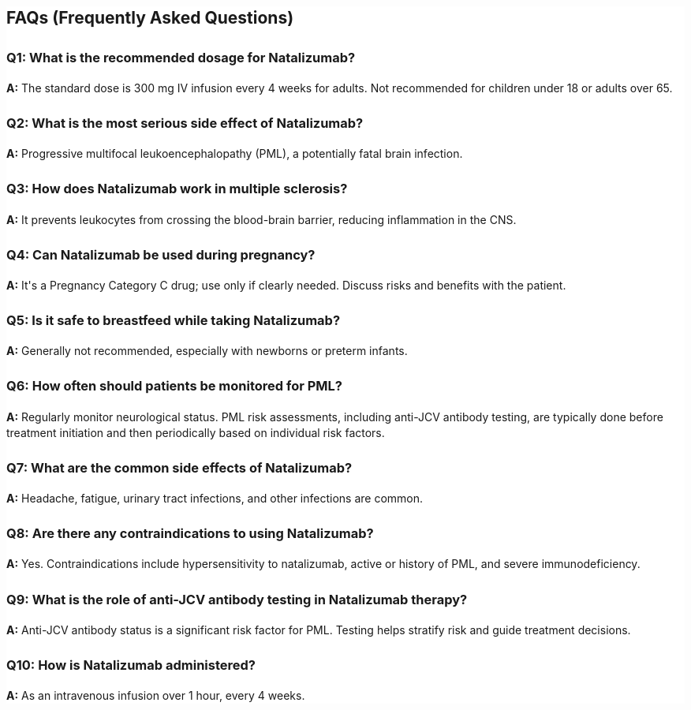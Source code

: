 
## **FAQs (Frequently Asked Questions)**

### **Q1: What is the recommended dosage for Natalizumab?**

**A:** The standard dose is 300 mg IV infusion every 4 weeks for adults.  Not recommended for children under 18 or adults over 65.

### **Q2: What is the most serious side effect of Natalizumab?**

**A:** Progressive multifocal leukoencephalopathy (PML), a potentially fatal brain infection.

### **Q3: How does Natalizumab work in multiple sclerosis?**

**A:** It prevents leukocytes from crossing the blood-brain barrier, reducing inflammation in the CNS.

### **Q4: Can Natalizumab be used during pregnancy?**

**A:**  It's a Pregnancy Category C drug; use only if clearly needed.  Discuss risks and benefits with the patient.

### **Q5: Is it safe to breastfeed while taking Natalizumab?**

**A:**  Generally not recommended, especially with newborns or preterm infants.

### **Q6: How often should patients be monitored for PML?**

**A:** Regularly monitor neurological status. PML risk assessments, including anti-JCV antibody testing, are typically done before treatment initiation and then periodically based on individual risk factors.

### **Q7: What are the common side effects of Natalizumab?**

**A:** Headache, fatigue, urinary tract infections, and other infections are common.

### **Q8: Are there any contraindications to using Natalizumab?**

**A:** Yes.  Contraindications include hypersensitivity to natalizumab, active or history of PML, and severe immunodeficiency.

### **Q9: What is the role of anti-JCV antibody testing in Natalizumab therapy?**

**A:**  Anti-JCV antibody status is a significant risk factor for PML.  Testing helps stratify risk and guide treatment decisions.

### **Q10: How is Natalizumab administered?**

**A:**  As an intravenous infusion over 1 hour, every 4 weeks.


